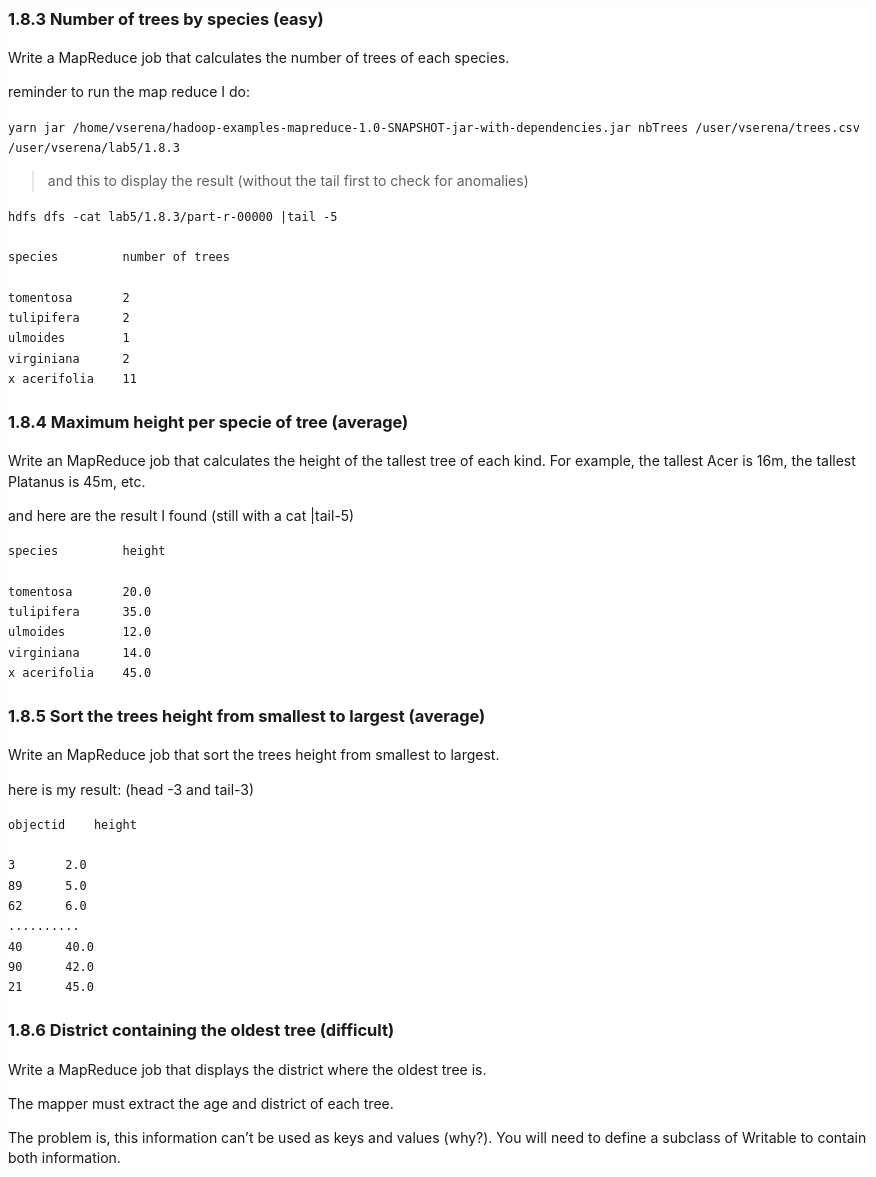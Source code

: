 ### 1.8.3 Number of trees by species (easy)
Write a MapReduce job that calculates the number of trees of each species.

reminder to run the map reduce I do:

    yarn jar /home/vserena/hadoop-examples-mapreduce-1.0-SNAPSHOT-jar-with-dependencies.jar nbTrees /user/vserena/trees.csv /user/vserena/lab5/1.8.3
   > and this to display the result (without the tail first to check for anomalies)

    hdfs dfs -cat lab5/1.8.3/part-r-00000 |tail -5
    
    species         number of trees

    tomentosa       2
    tulipifera      2
    ulmoides        1
    virginiana      2
    x acerifolia    11

### 1.8.4 Maximum height per specie of tree (average)
Write an MapReduce job that calculates the height of the tallest tree of each kind.
For example, the tallest Acer is 16m, the tallest Platanus is 45m, etc.

and here are the result I found (still with a cat |tail-5)

    species         height

    tomentosa       20.0
    tulipifera      35.0
    ulmoides        12.0
    virginiana      14.0
    x acerifolia    45.0

### 1.8.5 Sort the trees height from smallest to largest (average)
Write an MapReduce job that sort the trees height from smallest to largest.

here is my result:  (head -3 and tail-3)

    objectid    height

    3       2.0
    89      5.0
    62      6.0
    ..........
    40      40.0
    90      42.0
    21      45.0

### 1.8.6 District containing the oldest tree (difficult)
Write a MapReduce job that displays the district where the oldest tree is.

The mapper must extract the age and district of each tree.

The problem is, this information can’t be used as keys and values (why?). You
will need to define a subclass of Writable to contain both information.
